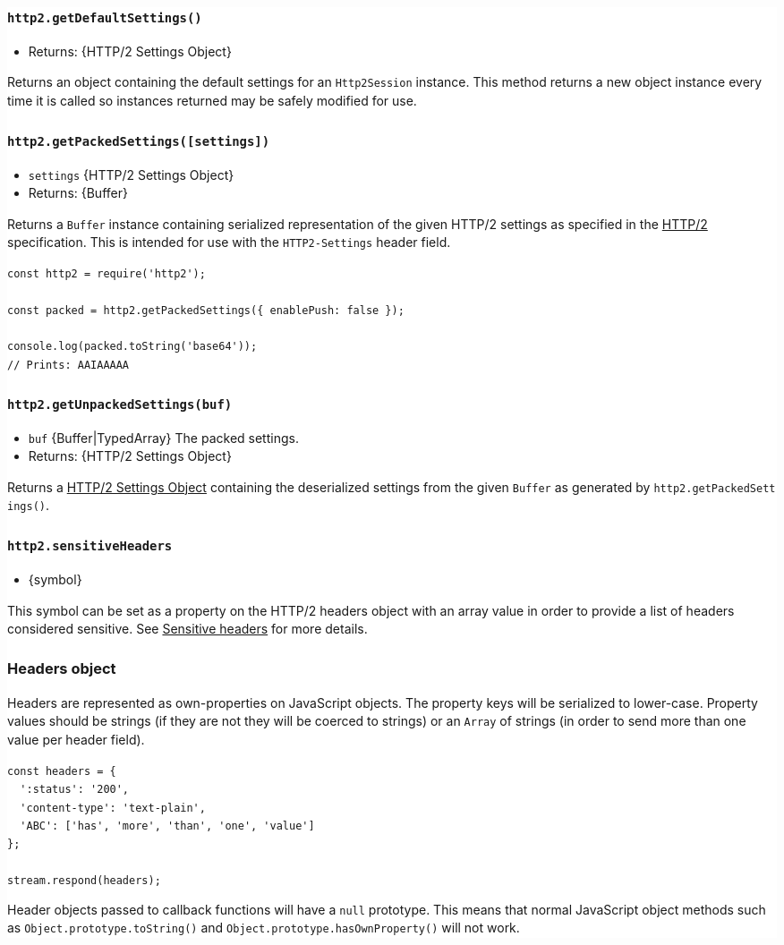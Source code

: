 ### `http2.getDefaultSettings()`

- Returns: {HTTP/2 Settings Object}

Returns an object containing the default settings for an `Http2Session` instance. This method returns a new object instance every time it is called so instances returned may be safely modified for use.

### `http2.getPackedSettings([settings])`

- `settings` {HTTP/2 Settings Object}
- Returns: {Buffer}

Returns a `Buffer` instance containing serialized representation of the given HTTP/2 settings as specified in the [HTTP/2](https://tools.ietf.org/html/rfc7540) specification. This is intended for use with the `HTTP2-Settings` header field.

    const http2 = require('http2');

    const packed = http2.getPackedSettings({ enablePush: false });

    console.log(packed.toString('base64'));
    // Prints: AAIAAAAA

### `http2.getUnpackedSettings(buf)`

- `buf` {Buffer|TypedArray} The packed settings.
- Returns: {HTTP/2 Settings Object}

Returns a [HTTP/2 Settings Object](#http2_settings_object) containing the deserialized settings from the given `Buffer` as generated by `http2.getPackedSettings()`.

### `http2.sensitiveHeaders`

- {symbol}

This symbol can be set as a property on the HTTP/2 headers object with an array value in order to provide a list of headers considered sensitive. See [Sensitive headers](#http2_sensitive_headers) for more details.

### Headers object

Headers are represented as own-properties on JavaScript objects. The property keys will be serialized to lower-case. Property values should be strings (if they are not they will be coerced to strings) or an `Array` of strings (in order to send more than one value per header field).

    const headers = {
      ':status': '200',
      'content-type': 'text-plain',
      'ABC': ['has', 'more', 'than', 'one', 'value']
    };

    stream.respond(headers);

Header objects passed to callback functions will have a `null` prototype. This means that normal JavaScript object methods such as `Object.prototype.toString()` and `Object.prototype.hasOwnProperty()` will not work.
